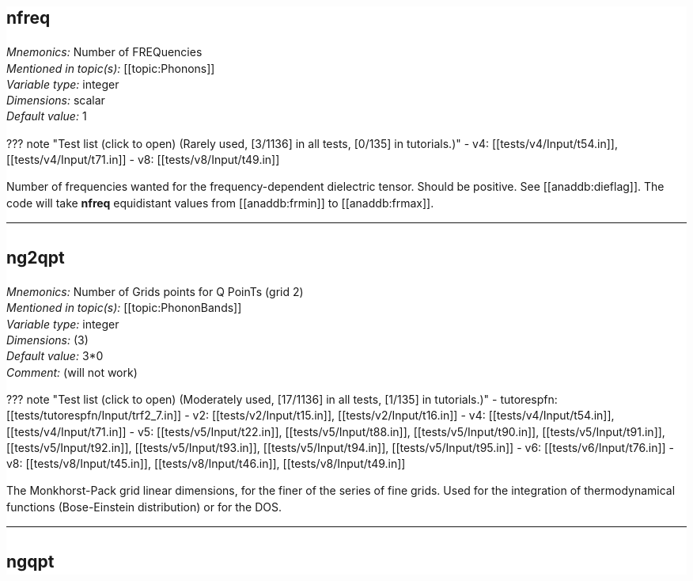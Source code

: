 ## **nfreq** 


*Mnemonics:* Number of FREQuencies  
*Mentioned in topic(s):* [[topic:Phonons]]  
*Variable type:* integer  
*Dimensions:* scalar  
*Default value:* 1  

??? note "Test list (click to open) (Rarely used, [3/1136] in all tests, [0/135] in tutorials.)"
    - v4:  [[tests/v4/Input/t54.in]], [[tests/v4/Input/t71.in]]
    - v8:  [[tests/v8/Input/t49.in]]






Number of frequencies wanted for the frequency-dependent dielectric tensor.
Should be positive. See [[anaddb:dieflag]]. The code will take **nfreq**
equidistant values from [[anaddb:frmin]] to [[anaddb:frmax]].


* * *

## **ng2qpt** 


*Mnemonics:* Number of Grids points for Q PoinTs (grid 2)  
*Mentioned in topic(s):* [[topic:PhononBands]]  
*Variable type:* integer  
*Dimensions:* (3)  
*Default value:* 3*0  
*Comment:* (will not work)  

??? note "Test list (click to open) (Moderately used, [17/1136] in all tests, [1/135] in tutorials.)"
    - tutorespfn:  [[tests/tutorespfn/Input/trf2_7.in]]
    - v2:  [[tests/v2/Input/t15.in]], [[tests/v2/Input/t16.in]]
    - v4:  [[tests/v4/Input/t54.in]], [[tests/v4/Input/t71.in]]
    - v5:  [[tests/v5/Input/t22.in]], [[tests/v5/Input/t88.in]], [[tests/v5/Input/t90.in]], [[tests/v5/Input/t91.in]], [[tests/v5/Input/t92.in]], [[tests/v5/Input/t93.in]], [[tests/v5/Input/t94.in]], [[tests/v5/Input/t95.in]]
    - v6:  [[tests/v6/Input/t76.in]]
    - v8:  [[tests/v8/Input/t45.in]], [[tests/v8/Input/t46.in]], [[tests/v8/Input/t49.in]]






The Monkhorst-Pack grid linear dimensions, for the finer of the series of fine
grids. Used for the integration of thermodynamical functions (Bose-Einstein
distribution) or for the DOS.


* * *

## **ngqpt** 
